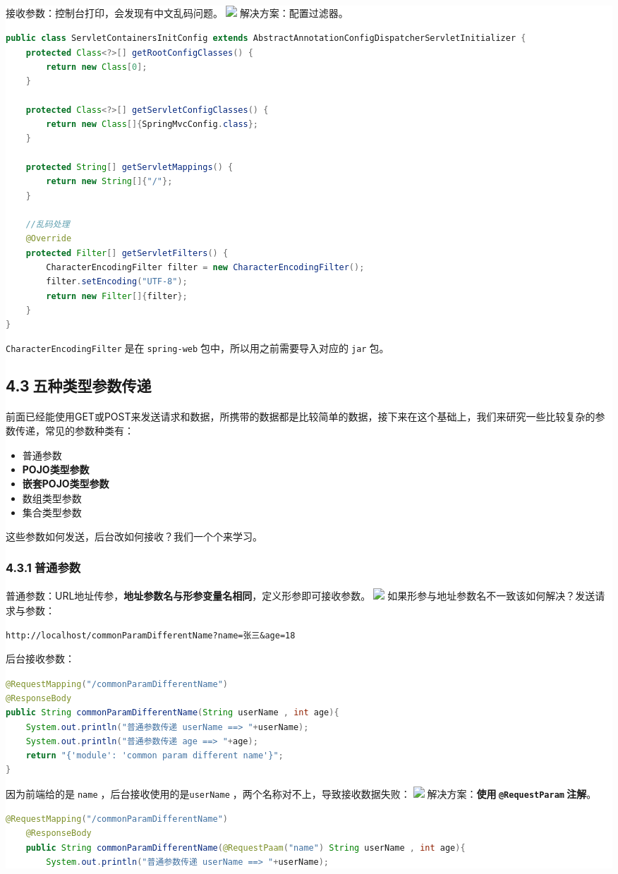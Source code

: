 接收参数：控制台打印，会发现有中文乱码问题。
![](https://image-1307616428.cos.ap-beijing.myqcloud.com/Obsidian/202302210040487.png)
解决方案：配置过滤器。
```java
public class ServletContainersInitConfig extends AbstractAnnotationConfigDispatcherServletInitializer {
    protected Class<?>[] getRootConfigClasses() {
        return new Class[0];
    }

    protected Class<?>[] getServletConfigClasses() {
        return new Class[]{SpringMvcConfig.class};
    }

    protected String[] getServletMappings() {
        return new String[]{"/"};
    }

    //乱码处理
    @Override
    protected Filter[] getServletFilters() {
        CharacterEncodingFilter filter = new CharacterEncodingFilter();
        filter.setEncoding("UTF-8");
        return new Filter[]{filter};
    }
}
```
`CharacterEncodingFilter` 是在 `spring-web` 包中，所以用之前需要导入对应的 `jar` 包。
## 4.3 五种类型参数传递
前面已经能使用GET或POST来发送请求和数据，所携带的数据都是比较简单的数据，接下来在这个基础上，我们来研究一些比较复杂的参数传递，常见的参数种类有：
* 普通参数
* **POJO类型参数**
* **嵌套POJO类型参数**
* 数组类型参数
* 集合类型参数

这些参数如何发送，后台改如何接收？我们一个个来学习。
### 4.3.1 普通参数
普通参数：URL地址传参，**地址参数名与形参变量名相同**，定义形参即可接收参数。
	![](https://image-1307616428.cos.ap-beijing.myqcloud.com/Obsidian/202302210040150.png)
如果形参与地址参数名不一致该如何解决？发送请求与参数：
```
http://localhost/commonParamDifferentName?name=张三&age=18
```
后台接收参数：
```java
@RequestMapping("/commonParamDifferentName")
@ResponseBody
public String commonParamDifferentName(String userName , int age){
    System.out.println("普通参数传递 userName ==> "+userName);
    System.out.println("普通参数传递 age ==> "+age);
    return "{'module': 'common param different name'}";
}
```
因为前端给的是 `name` ，后台接收使用的是`userName` ，两个名称对不上，导致接收数据失败：
![](https://image-1307616428.cos.ap-beijing.myqcloud.com/Obsidian/202302210041969.png)
解决方案：**使用 `@RequestParam` 注解**。
```java
@RequestMapping("/commonParamDifferentName")
    @ResponseBody
    public String commonParamDifferentName(@RequestPaam("name") String userName , int age){
        System.out.println("普通参数传递 userName ==> "+userName);
```